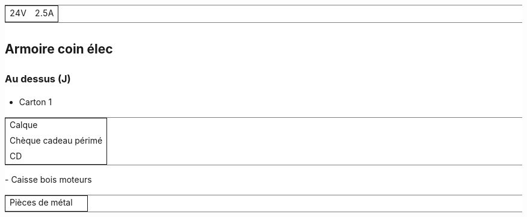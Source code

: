 <table border="2" cellspacing="0" cellpadding="6" rules="groups" frame="hsides">


<colgroup>
<col  class="org-left" />

<col  class="org-left" />
</colgroup>
<tbody>
<tr>
<td class="org-left">24V</td>
<td class="org-left">2.5A</td>
</tr>
</tbody>
</table>


<a id="org4763b5c"></a>

## Armoire coin élec


<a id="org71ed8a6"></a>

### Au dessus (J)

-   Carton 1

<table border="2" cellspacing="0" cellpadding="6" rules="groups" frame="hsides">


<colgroup>
<col  class="org-left" />
</colgroup>
<tbody>
<tr>
<td class="org-left">Calque</td>
</tr>


<tr>
<td class="org-left">Chèque cadeau périmé</td>
</tr>


<tr>
<td class="org-left">CD</td>
</tr>
</tbody>
</table>
-   Caisse bois moteurs

<table border="2" cellspacing="0" cellpadding="6" rules="groups" frame="hsides">


<colgroup>
<col  class="org-left" />

<col  class="org-left" />
</colgroup>
<tbody>
<tr>
<td class="org-left">Pièces de métal</td>
<td class="org-left">&#xa0;</td>
</tr>
